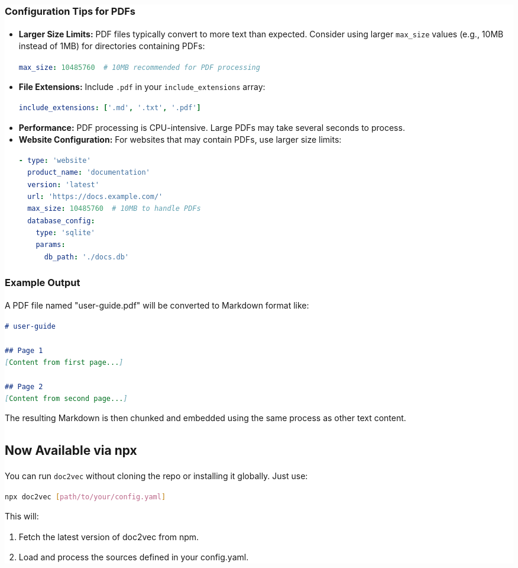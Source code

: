 ### Configuration Tips for PDFs
*   **Larger Size Limits:** PDF files typically convert to more text than expected. Consider using larger `max_size` values (e.g., 10MB instead of 1MB) for directories containing PDFs:
    ```yaml
    max_size: 10485760  # 10MB recommended for PDF processing
    ```
*   **File Extensions:** Include `.pdf` in your `include_extensions` array:
    ```yaml
    include_extensions: ['.md', '.txt', '.pdf']
    ```
*   **Performance:** PDF processing is CPU-intensive. Large PDFs may take several seconds to process.
*   **Website Configuration:** For websites that may contain PDFs, use larger size limits:
    ```yaml
    - type: 'website'
      product_name: 'documentation'
      version: 'latest'
      url: 'https://docs.example.com/'
      max_size: 10485760  # 10MB to handle PDFs
      database_config:
        type: 'sqlite'
        params:
          db_path: './docs.db'
    ```

### Example Output
A PDF file named "user-guide.pdf" will be converted to Markdown format like:
```markdown
# user-guide

## Page 1
[Content from first page...]

## Page 2
[Content from second page...]
```

The resulting Markdown is then chunked and embedded using the same process as other text content.

## Now Available via npx

You can run `doc2vec` without cloning the repo or installing it globally. Just use:

```bash
npx doc2vec [path/to/your/config.yaml]
```

This will:

1. Fetch the latest version of doc2vec from npm.

2. Load and process the sources defined in your config.yaml.
